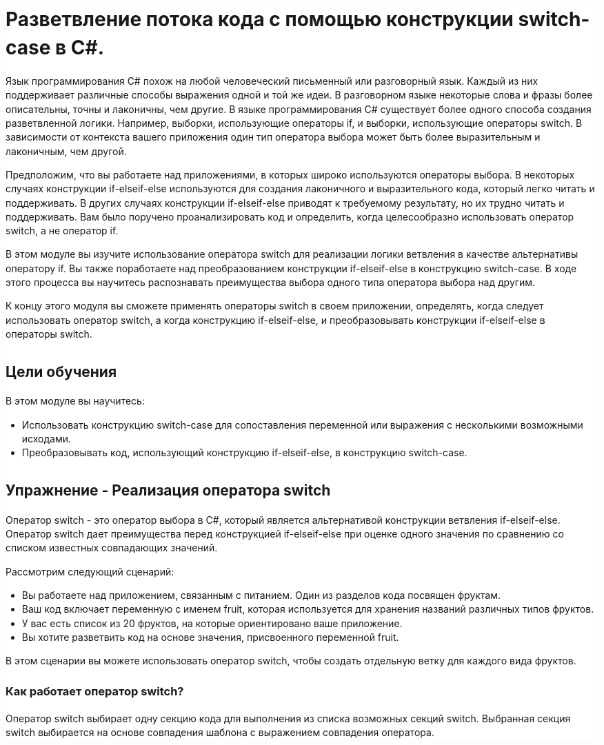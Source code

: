 # Разветвление потока кода с помощью конструкции switch-case в C#.
Язык программирования C# похож на любой человеческий письменный или разговорный язык. Каждый из них поддерживает различные способы выражения одной и той же идеи. В разговорном языке некоторые слова и фразы более описательны, точны и лаконичны, чем другие. В языке программирования C# существует более одного способа создания разветвленной логики. Например, выборки, использующие операторы if, и выборки, использующие операторы switch. В зависимости от контекста вашего приложения один тип оператора выбора может быть более выразительным и лаконичным, чем другой.

Предположим, что вы работаете над приложениями, в которых широко используются операторы выбора. В некоторых случаях конструкции if-elseif-else используются для создания лаконичного и выразительного кода, который легко читать и поддерживать. В других случаях конструкции if-elseif-else приводят к требуемому результату, но их трудно читать и поддерживать. Вам было поручено проанализировать код и определить, когда целесообразно использовать оператор switch, а не оператор if.

В этом модуле вы изучите использование оператора switch для реализации логики ветвления в качестве альтернативы оператору if. Вы также поработаете над преобразованием конструкции if-elseif-else в конструкцию switch-case. В ходе этого процесса вы научитесь распознавать преимущества выбора одного типа оператора выбора над другим.

К концу этого модуля вы сможете применять операторы switch в своем приложении, определять, когда следует использовать оператор switch, а когда конструкцию if-elseif-else, и преобразовывать конструкции if-elseif-else в операторы switch.

## Цели обучения
В этом модуле вы научитесь:

- Использовать конструкцию switch-case для сопоставления переменной или выражения с несколькими возможными исходами.
- Преобразовывать код, использующий конструкцию if-elseif-else, в конструкцию switch-case.

## Упражнение - Реализация оператора switch
Оператор switch - это оператор выбора в C#, который является альтернативой конструкции ветвления if-elseif-else. Оператор switch дает преимущества перед конструкцией if-elseif-else при оценке одного значения по сравнению со списком известных совпадающих значений.

Рассмотрим следующий сценарий:

- Вы работаете над приложением, связанным с питанием. Один из разделов кода посвящен фруктам.
- Ваш код включает переменную с именем fruit, которая используется для хранения названий различных типов фруктов.
- У вас есть список из 20 фруктов, на которые ориентировано ваше приложение.
- Вы хотите разветвить код на основе значения, присвоенного переменной fruit.

В этом сценарии вы можете использовать оператор switch, чтобы создать отдельную ветку для каждого вида фруктов.

### Как работает оператор switch?
Оператор switch выбирает одну секцию кода для выполнения из списка возможных секций switch. Выбранная секция switch выбирается на основе совпадения шаблона с выражением совпадения оператора.
